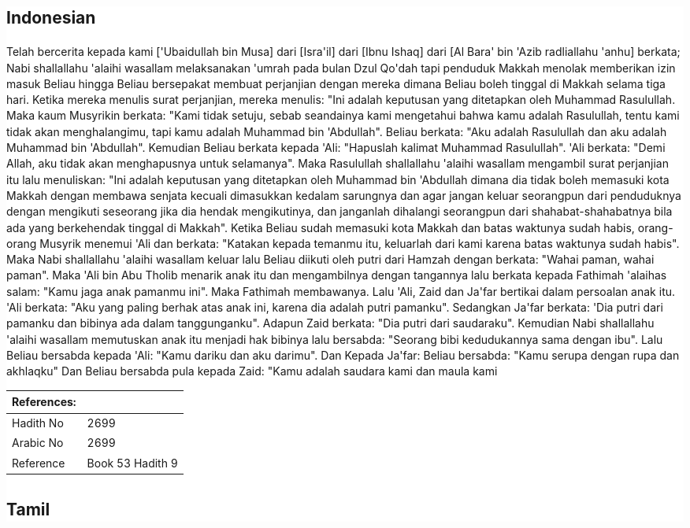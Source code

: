 ## Indonesian


<div dir="ltr" lang="id" style={{fontSize:'larger',backgroundColor:'#f8f9fa',padding:20}}>
Telah bercerita kepada kami ['Ubaidullah bin Musa] dari [Isra'il] dari [Ibnu Ishaq] dari [Al Bara' bin 'Azib radliallahu 'anhu] berkata; Nabi shallallahu 'alaihi wasallam melaksanakan 'umrah pada bulan Dzul Qo'dah tapi penduduk Makkah menolak memberikan izin masuk Beliau hingga Beliau bersepakat membuat perjanjian dengan mereka dimana Beliau boleh tinggal di Makkah selama tiga hari. Ketika mereka menulis surat perjanjian, mereka menulis: "Ini adalah keputusan yang ditetapkan oleh Muhammad Rasulullah. Maka kaum Musyrikin berkata: "Kami tidak setuju, sebab seandainya kami mengetahui bahwa kamu adalah Rasulullah, tentu kami tidak akan menghalangimu, tapi kamu adalah Muhammad bin 'Abdullah". Beliau berkata: "Aku adalah Rasulullah dan aku adalah Muhammad bin 'Abdullah". Kemudian Beliau berkata kepada 'Ali: "Hapuslah kalimat Muhammad Rasulullah". 'Ali berkata: "Demi Allah, aku tidak akan menghapusnya untuk selamanya". Maka Rasulullah shallallahu 'alaihi wasallam mengambil surat perjanjian itu lalu menuliskan: "Ini adalah keputusan yang ditetapkan oleh Muhammad bin 'Abdullah dimana dia tidak boleh memasuki kota Makkah dengan membawa senjata kecuali dimasukkan kedalam sarungnya dan agar jangan keluar seorangpun dari penduduknya dengan mengikuti seseorang jika dia hendak mengikutinya, dan janganlah dihalangi seorangpun dari shahabat-shahabatnya bila ada yang berkehendak tinggal di Makkah". Ketika Beliau sudah memasuki kota Makkah dan batas waktunya sudah habis, orang-orang Musyrik menemui 'Ali dan berkata: "Katakan kepada temanmu itu, keluarlah dari kami karena batas waktunya sudah habis". Maka Nabi shallallahu 'alaihi wasallam keluar lalu Beliau diikuti oleh putri dari Hamzah dengan berkata: "Wahai paman, wahai paman". Maka 'Ali bin Abu Tholib menarik anak itu dan mengambilnya dengan tangannya lalu berkata kepada Fathimah 'alaihas salam: "Kamu jaga anak pamanmu ini". Maka Fathimah membawanya. Lalu 'Ali, Zaid dan Ja'far bertikai dalam persoalan anak itu. 'Ali berkata: "Aku yang paling berhak atas anak ini, karena dia adalah putri pamanku". Sedangkan Ja'far berkata: 'Dia putri dari pamanku dan bibinya ada dalam tanggunganku". Adapun Zaid berkata: "Dia putri dari saudaraku". Kemudian Nabi shallallahu 'alaihi wasallam memutuskan anak itu menjadi hak bibinya lalu bersabda: "Seorang bibi kedudukannya sama dengan ibu". Lalu Beliau bersabda kepada 'Ali: "Kamu dariku dan aku darimu". Dan Kepada Ja'far: Beliau bersabda: "Kamu serupa dengan rupa dan akhlaqku" Dan Beliau bersabda pula kepada Zaid: "Kamu adalah saudara kami dan maula kami
</div>
<div style={{backgroundColor:'#f8f9fa',padding:20, marginBottom: 10}}><table> <thead> <tr> <th>References:</th> <th></th> </tr> </thead> <tbody><tr><td>Hadith No</td><td>2699</td></tr><tr><td>Arabic No</td><td>2699</td></tr><tr><td>Reference</td><td>Book 53 Hadith 9</td></tr></tbody></table></div>

## Tamil


<div dir="ltr" lang="ta" style={{fontSize:'larger',backgroundColor:'#f8f9fa',padding:20}}>